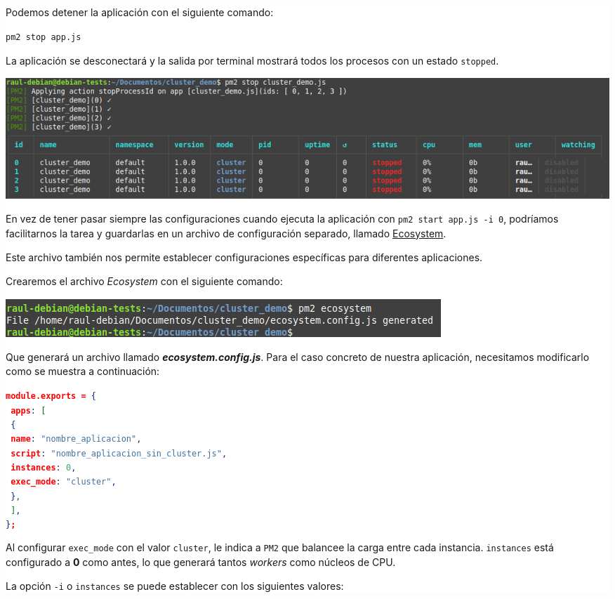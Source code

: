 Podemos detener la aplicación con el siguiente comando:

```sh
pm2 stop app.js
```

La aplicación se desconectará y la salida por terminal mostrará todos los procesos con un estado `stopped`.

![](img/pm2_2.png)


En vez de tener pasar siempre las configuraciones cuando ejecuta la aplicación con `pm2 start app.js -i 0`, podríamos facilitarnos la tarea y guardarlas en un archivo de configuración separado, llamado [Ecosystem](https://pm2.keymetrics.io/docs/usage/application-declaration/). 

Este archivo también nos permite establecer configuraciones específicas para diferentes aplicaciones.

Crearemos el archivo *Ecosystem* con el siguiente comando:

![](img/ecosystem.png)

Que generará un archivo llamado ***ecosystem.config.js***. Para el caso concreto de nuestra aplicación, necesitamos modificarlo como se muestra a continuación:

```json
module.exports = {
 apps: [
 {
 name: "nombre_aplicacion",
 script: "nombre_aplicacion_sin_cluster.js",
 instances: 0,
 exec_mode: "cluster",
 },
 ],
};
```

Al configurar `exec_mode` con el valor `cluster`, le indica a `PM2` que balancee la carga entre cada instancia. `instances` está configurado a **0** como antes, lo que generará tantos *workers* como núcleos de CPU.

La opción `-i` o `instances` se puede establecer con los siguientes valores:

